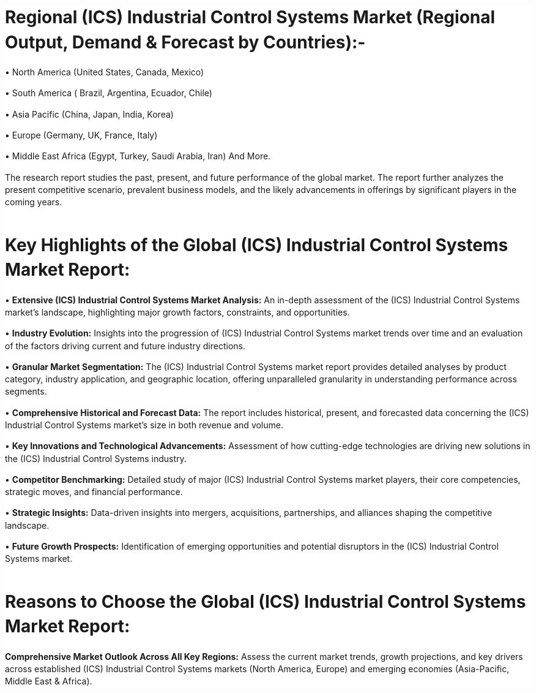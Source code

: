 # <strong>Regional (ICS) Industrial Control Systems Market (Regional Output, Demand &amp; Forecast by Countries):-</strong>

• North America (United States, Canada, Mexico)

• South America ( Brazil, Argentina, Ecuador, Chile)

• Asia Pacific (China, Japan, India, Korea)

• Europe (Germany, UK, France, Italy)

• Middle East Africa (Egypt, Turkey, Saudi Arabia, Iran) And More.

The research report studies the past, present, and future performance of the global market. The report further analyzes the present competitive scenario, prevalent business models, and the likely advancements in offerings by significant players in the coming years.

# <strong>Key Highlights of the Global (ICS) Industrial Control Systems Market Report:</strong>

• <strong>Extensive (ICS) Industrial Control Systems Market Analysis:</strong> An in-depth assessment of the (ICS) Industrial Control Systems market’s landscape, highlighting major growth factors, constraints, and opportunities.

• <strong>Industry Evolution:</strong> Insights into the progression of (ICS) Industrial Control Systems market trends over time and an evaluation of the factors driving current and future industry directions.

• <strong>Granular Market Segmentation:</strong> The (ICS) Industrial Control Systems market report provides detailed analyses by product category, industry application, and geographic location, offering unparalleled granularity in understanding performance across segments.

• <strong>Comprehensive Historical and Forecast Data:</strong> The report includes historical, present, and forecasted data concerning the (ICS) Industrial Control Systems market’s size in both revenue and volume.

• <strong>Key Innovations and Technological Advancements:</strong> Assessment of how cutting-edge technologies are driving new solutions in the (ICS) Industrial Control Systems industry.

• <strong>Competitor Benchmarking:</strong> Detailed study of major (ICS) Industrial Control Systems market players, their core competencies, strategic moves, and financial performance.

• <strong>Strategic Insights:</strong> Data-driven insights into mergers, acquisitions, partnerships, and alliances shaping the competitive landscape.

• <strong>Future Growth Prospects:</strong> Identification of emerging opportunities and potential disruptors in the (ICS) Industrial Control Systems market.

# <strong>Reasons to Choose the Global (ICS) Industrial Control Systems Market Report:</strong>

<strong>Comprehensive Market Outlook Across All Key Regions:</strong>
Assess the current market trends, growth projections, and key drivers across established (ICS) Industrial Control Systems markets (North America, Europe) and emerging economies (Asia-Pacific, Middle East & Africa).
